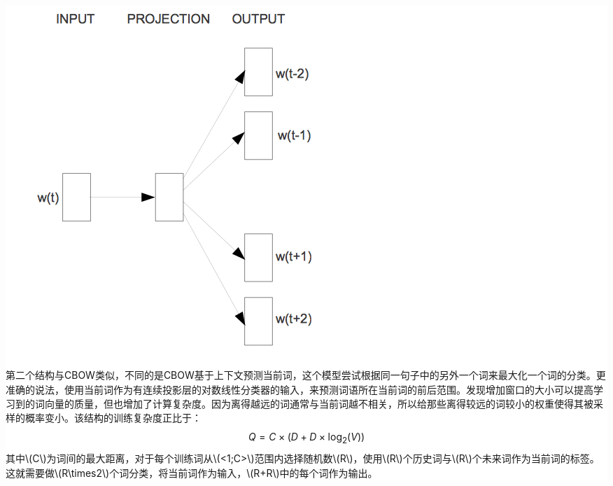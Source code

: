 ![Skip-gram](/img/w2vskip.png)

第二个结构与CBOW类似，不同的是CBOW基于上下文预测当前词，这个模型尝试根据同一句子中的另外一个词来最大化一个词的分类。更准确的说法，使用当前词作为有连续投影层的对数线性分类器的输入，来预测词语所在当前词的前后范围。发现增加窗口的大小可以提高学习到的词向量的质量，但也增加了计算复杂度。因为离得越远的词通常与当前词越不相关，所以给那些离得较远的词较小的权重使得其被采样的概率变小。该结构的训练复杂度正比于：$$Q=C\times(D+D\times\log_2(V))$$
其中\\(C\\)为词间的最大距离，对于每个训练词从\\(<1;C>\\)范围内选择随机数\\(R\\)，使用\\(R\\)个历史词与\\(R\\)个未来词作为当前词的标签。这就需要做\\(R\times2\\)个词分类，将当前词作为输入，\\(R+R\\)中的每个词作为输出。